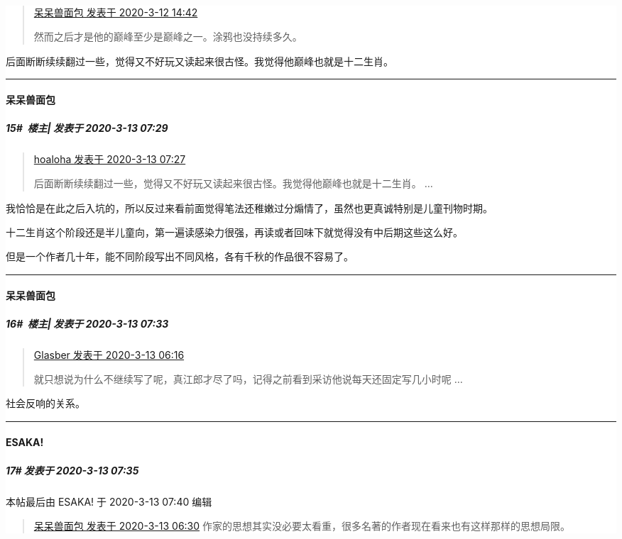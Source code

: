 

<blockquote><a href="httphttps://bbs.saraba1st.com/2b/forum.php?mod=redirect&amp;goto=findpost&amp;pid=46714752&amp;ptid=1918554" target="_blank">呆呆兽面包 发表于 2020-3-12 14:42</a>

然而之后才是他的巅峰至少是巅峰之一。涂鸦也没持续多久。</blockquote>
后面断断续续翻过一些，觉得又不好玩又读起来很古怪。我觉得他巅峰也就是十二生肖。







*****

####  呆呆兽面包  
##### 15#         楼主| 发表于 2020-3-13 07:29



<blockquote><a href="httphttps://bbs.saraba1st.com/2b/forum.php?mod=redirect&amp;goto=findpost&amp;pid=46714879&amp;ptid=1918554" target="_blank">hoaloha 发表于 2020-3-13 07:27</a>

后面断断续续翻过一些，觉得又不好玩又读起来很古怪。我觉得他巅峰也就是十二生肖。 ...</blockquote>
我恰恰是在此之后入坑的，所以反过来看前面觉得笔法还稚嫩过分煽情了，虽然也更真诚特别是儿童刊物时期。


十二生肖这个阶段还是半儿童向，第一遍读感染力很强，再读或者回味下就觉得没有中后期这些这么好。


但是一个作者几十年，能不同阶段写出不同风格，各有千秋的作品很不容易了。








*****

####  呆呆兽面包  
##### 16#         楼主| 发表于 2020-3-13 07:33



<blockquote><a href="httphttps://bbs.saraba1st.com/2b/forum.php?mod=redirect&amp;goto=findpost&amp;pid=46714713&amp;ptid=1918554" target="_blank">Glasber 发表于 2020-3-13 06:16</a>

就只想说为什么不继续写了呢，真江郎才尽了吗，记得之前看到采访他说每天还固定写几小时呢 ...</blockquote>
社会反响的关系。







*****

####  ESAKA!  
##### 17#       发表于 2020-3-13 07:35



 本帖最后由 ESAKA! 于 2020-3-13 07:40 编辑 
<blockquote><a href="httphttps://bbs.saraba1st.com/2b/forum.php?mod=redirect&amp;goto=findpost&amp;pid=46714735&amp;ptid=1918554" target="_blank">呆呆兽面包 发表于 2020-3-13 06:30</a>
作家的思想其实没必要太看重，很多名著的作者现在看来也有这样那样的思想局限。
